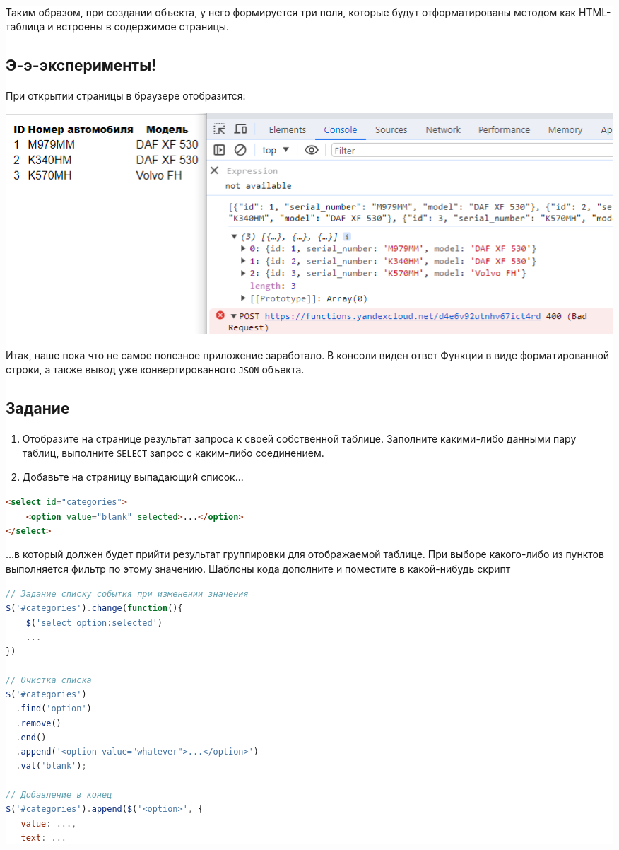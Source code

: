 Таким образом, при создании объекта, у него формируется три поля, которые будут
отформатированы методом как HTML-таблица и встроены в содержимое страницы.

## Э-э-эксперименты!

При открытии страницы в браузере отобразится:

![Alt text](img/image-9.png)  

Итак, наше пока что не самое полезное приложение заработало. В консоли виден ответ
Функции в виде форматированной строки, а также вывод уже конвертированного `JSON`
объекта. 

## Задание

1. Отобразите на странице результат запроса к своей собственной таблице.
Заполните какими-либо данными пару таблиц, выполните `SELECT` запрос с каким-либо
соединением.

2. Добавьте на страницу выпадающий список...

```html
<select id="categories">
    <option value="blank" selected>...</option>
</select>
```

...в который должен будет прийти результат группировки для отображаемой таблице.
При выборе какого-либо из пунктов выполняется фильтр по этому значению. Шаблоны кода
дополните и поместите в какой-нибудь скрипт

```js
// Задание списку события при изменении значения 
$('#categories').change(function(){ 
    $('select option:selected')
    ... 
})

// Очистка списка
$('#categories')
  .find('option')
  .remove()
  .end()
  .append('<option value="whatever">...</option>')
  .val('blank');

// Добавление в конец
$('#categories').append($('<option>', {
   value: ...,
   text: ...
```